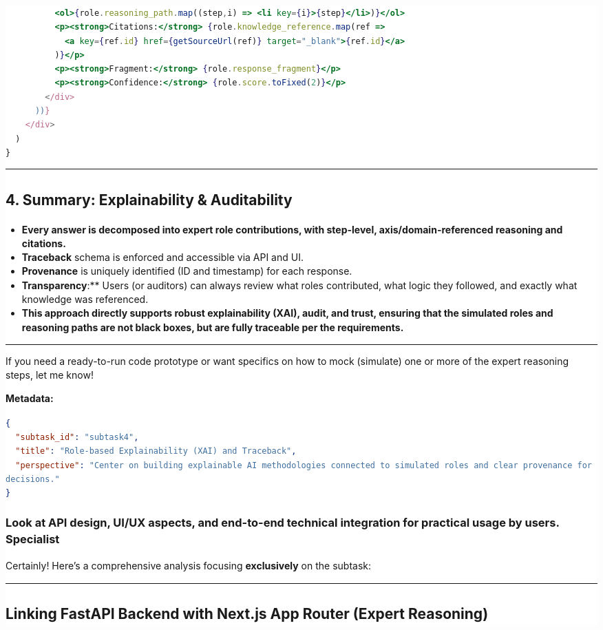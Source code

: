 ```jsx
          <ol>{role.reasoning_path.map((step,i) => <li key={i}>{step}</li>)}</ol>
          <p><strong>Citations:</strong> {role.knowledge_reference.map(ref => 
            <a key={ref.id} href={getSourceUrl(ref)} target="_blank">{ref.id}</a>
          )}</p>
          <p><strong>Fragment:</strong> {role.response_fragment}</p>
          <p><strong>Confidence:</strong> {role.score.toFixed(2)}</p>
        </div>
      ))}
    </div>
  )
}
```

---

## 4. **Summary: Explainability & Auditability**

- **Every answer is decomposed into expert role contributions, with step-level, axis/domain-referenced reasoning and citations.**
- **Traceback** schema is enforced and accessible via API and UI.
- **Provenance** is uniquely identified (ID and timestamp) for each response.
- **Transparency**:** Users (or auditors) can always review what roles contributed, what logic they followed, and exactly what knowledge was referenced.
- **This approach directly supports robust explainability (XAI), audit, and trust, ensuring that the simulated roles and reasoning paths are not black boxes, but are fully traceable per the requirements.**

---

If you need a ready-to-run code prototype or want specifics on how to mock (simulate) one or more of the expert reasoning steps, let me know!

**Metadata:**
```json
{
  "subtask_id": "subtask4",
  "title": "Role-based Explainability (XAI) and Traceback",
  "perspective": "Center on building explainable AI methodologies connected to simulated roles and clear provenance for decisions."
}
```

### Look at API design, UI/UX aspects, and end-to-end technical integration for practical usage by users. Specialist

Certainly! Here’s a comprehensive analysis focusing **exclusively** on the subtask:

---

## Linking FastAPI Backend with Next.js App Router (Expert Reasoning)

